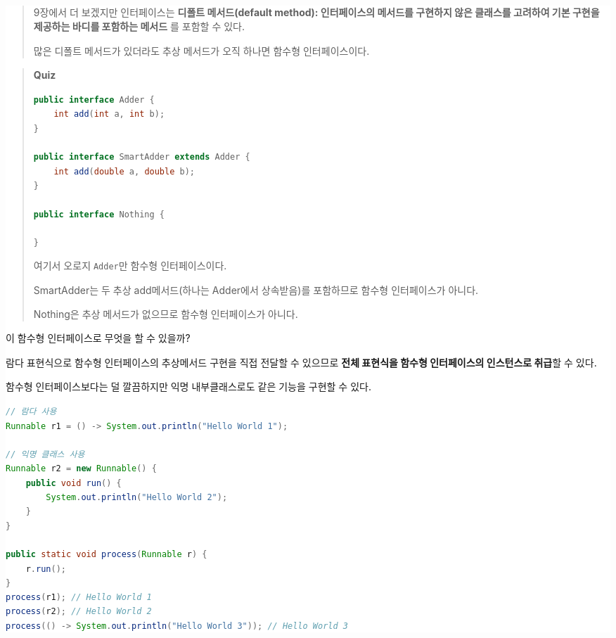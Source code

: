 >   9장에서 더 보겠지만 인터페이스는 **디폴트 메서드(default method): 인터페이스의 메서드를 구현하지 않은 클래스를 고려하여 기본 구현을 제공하는 바디를 포함하는 메서드** 를 포함할 수 있다.
>
>   많은 디폴트 메서드가 있더라도 추상 메서드가 오직 하나면 함수형 인터페이스이다.



>   **Quiz**
>
>   ```java
>   public interface Adder {
>       int add(int a, int b);
>   }
>   
>   public interface SmartAdder extends Adder {
>       int add(double a, double b);
>   }
>   
>   public interface Nothing {
>       
>   }
>   ```
>
>   여기서 오로지 `Adder`만 함수형 인터페이스이다.
>
>   SmartAdder는 두 추상 add메서드(하나는 Adder에서 상속받음)를 포함하므로 함수형 인터페이스가 아니다.
>
>   Nothing은 추상 메서드가 없으므로 함수형 인터페이스가 아니다.



이 함수형 인터페이스로 무엇을 할 수 있을까?

람다 표현식으로 함수형 인터페이스의 추상메서드 구현을 직접 전달할 수 있으므로 **전체 표현식을 함수형 인터페이스의 인스턴스로 취급**할 수 있다.

함수형 인터페이스보다는 덜 깔끔하지만 익명 내부클래스로도 같은 기능을 구현할 수 있다.

```java
// 람다 사용
Runnable r1 = () -> System.out.println("Hello World 1");

// 익명 클래스 사용
Runnable r2 = new Runnable() {
    public void run() {
        System.out.println("Hello World 2");
    }
}

public static void process(Runnable r) {
    r.run();
}
process(r1); // Hello World 1
process(r2); // Hello World 2
process(() -> System.out.println("Hello World 3")); // Hello World 3
```
